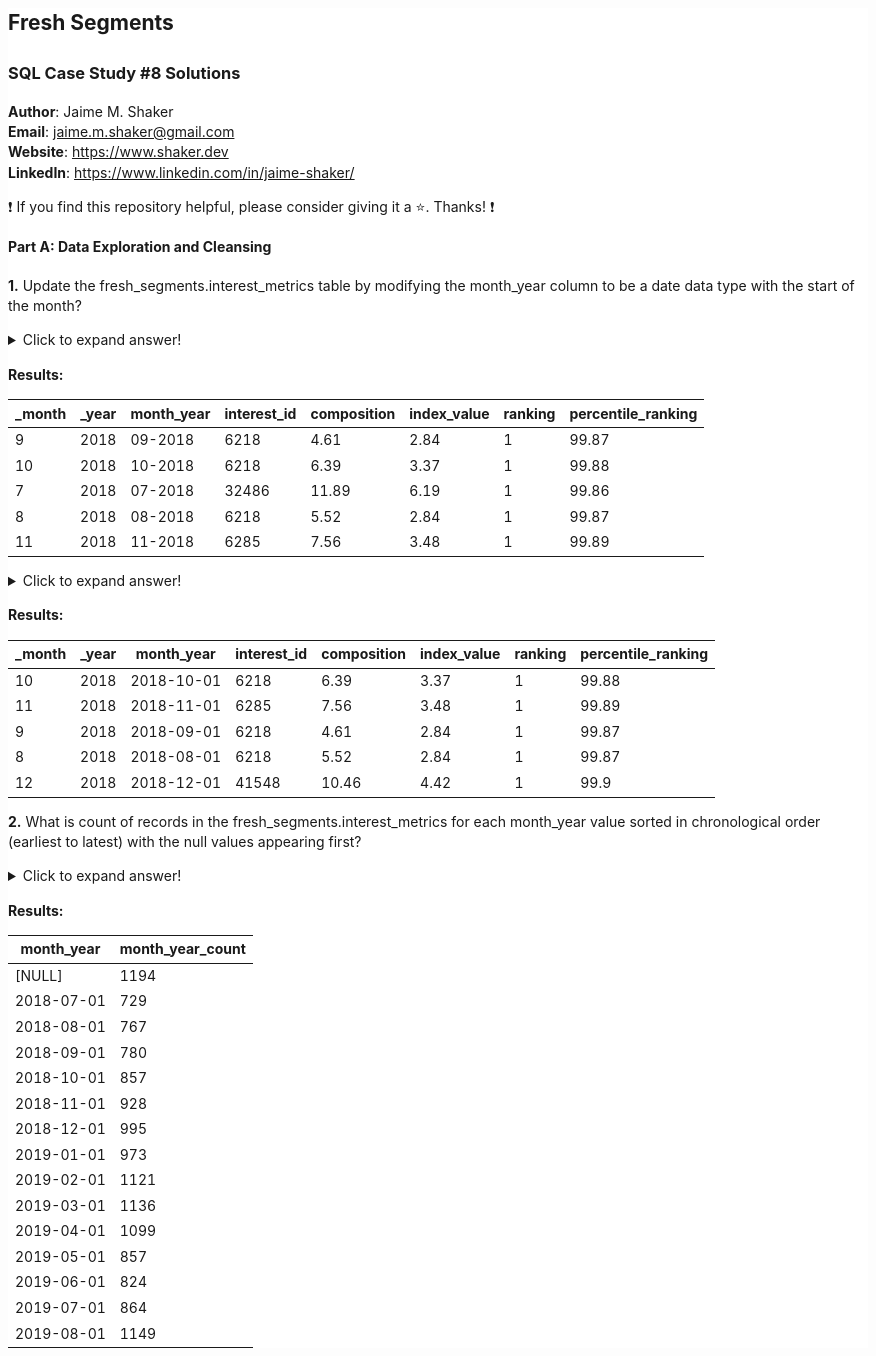 ## Fresh Segments
### SQL Case Study #8 Solutions

**Author**: Jaime M. Shaker <br />
**Email**: jaime.m.shaker@gmail.com <br />
**Website**: https://www.shaker.dev <br />
**LinkedIn**: https://www.linkedin.com/in/jaime-shaker/  <br />

:exclamation: If you find this repository helpful, please consider giving it a :star:. Thanks! :exclamation:

#### Part A: Data Exploration and Cleansing

**1.**  Update the fresh_segments.interest_metrics table by modifying the month_year column to be a date data type with the start of the month?

<details><summary>Click to expand answer!</summary></details>

**Results:**

_month|_year|month_year|interest_id|composition|index_value|ranking|percentile_ranking|
------|-----|----------|-----------|-----------|-----------|-------|------------------|
9     |2018 |09-2018   |6218       |       4.61|       2.84|      1|             99.87|
10    |2018 |10-2018   |6218       |       6.39|       3.37|      1|             99.88|
7     |2018 |07-2018   |32486      |      11.89|       6.19|      1|             99.86|
8     |2018 |08-2018   |6218       |       5.52|       2.84|      1|             99.87|
11    |2018 |11-2018   |6285       |       7.56|       3.48|      1|             99.89|

<details><summary>Click to expand answer!</summary></details>

**Results:**

_month|_year |month_year|interest_id|composition|index_value|ranking|percentile_ranking|
------|------|----------|-----------|-----------|-----------|-------|------------------|
10    |2018  |2018-10-01|6218       |       6.39|       3.37|      1|             99.88|
11    |2018  |2018-11-01|6285       |       7.56|       3.48|      1|             99.89|
9     |2018  |2018-09-01|6218       |       4.61|       2.84|      1|             99.87|
8     |2018  |2018-08-01|6218       |       5.52|       2.84|      1|             99.87|
12    |2018  |2018-12-01|41548      |      10.46|       4.42|      1|              99.9|

**2.**  What is count of records in the fresh_segments.interest_metrics for each month_year value sorted in chronological order (earliest to latest) with the null values appearing first?

<details><summary>Click to expand answer!</summary></details>

**Results:**

month_year|month_year_count|
----------|----------------|
[NULL]    |            1194|
2018-07-01|             729|
2018-08-01|             767|
2018-09-01|             780|
2018-10-01|             857|
2018-11-01|             928|
2018-12-01|             995|
2019-01-01|             973|
2019-02-01|            1121|
2019-03-01|            1136|
2019-04-01|            1099|
2019-05-01|             857|
2019-06-01|             824|
2019-07-01|             864|
2019-08-01|            1149|
